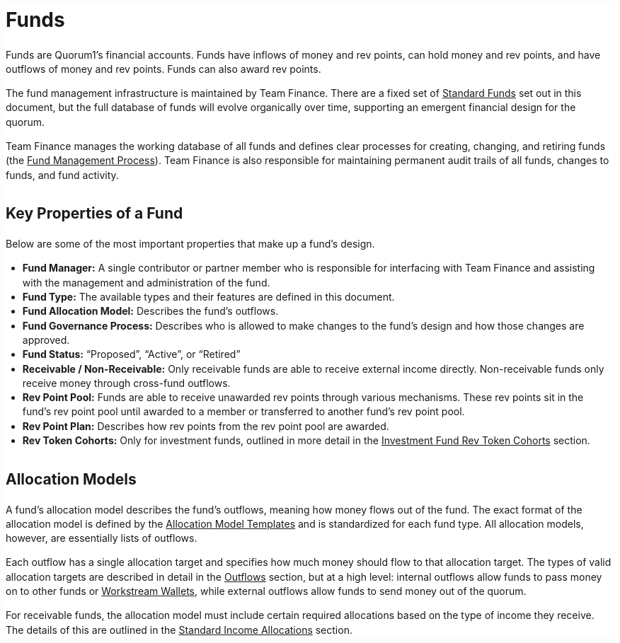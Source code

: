 
# Funds

Funds are Quorum1’s financial accounts. Funds have inflows of money and rev points, can hold money and rev points, and have outflows of money and rev points. Funds can also award rev points.

The fund management infrastructure is maintained by Team Finance. There are a fixed set of [Standard Funds](https://www.notion.so/Standard-Funds-4a55b0d6189447f0b43b7f98630e1380?pvs=21) set out in this document, but the full database of funds will evolve organically over time, supporting an emergent financial design for the quorum. 

Team Finance manages the working database of all funds and defines clear processes for creating, changing, and retiring funds (the [Fund Management Process](https://www.notion.so/Fund-Management-Process-6e1fc4ad5b924792b59d3725e88537bb?pvs=21)). Team Finance is also responsible for maintaining permanent audit trails of all funds, changes to funds, and fund activity.

## Key Properties of a Fund

Below are some of the most important properties that make up a fund’s design.

- **Fund Manager:** A single contributor or partner member who is responsible for interfacing with Team Finance and assisting with the management and administration of the fund.
- **Fund Type:** The available types and their features are defined in this document.
- **Fund Allocation Model:** Describes the fund’s outflows.
- **Fund Governance Process:** Describes who is allowed to make changes to the fund’s design and how those changes are approved.
- **Fund Status:** “Proposed”, “Active”, or “Retired”
- **Receivable / Non-Receivable:** Only receivable funds are able to receive external income directly. Non-receivable funds only receive money through cross-fund outflows.
- **Rev Point Pool:** Funds are able to receive unawarded rev points through various mechanisms. These rev points sit in the fund’s rev point pool until awarded to a member or transferred to another fund’s rev point pool.
- **Rev Point Plan:** Describes how rev points from the rev point pool are awarded.
- **Rev Token Cohorts:** Only for investment funds, outlined in more detail in the [Investment Fund Rev Token Cohorts](https://www.notion.so/Investment-Fund-Rev-Token-Cohorts-423f76c0c5fd47548076ddfe8c3444e4?pvs=21) section.

## Allocation Models

A fund’s allocation model describes the fund’s outflows, meaning how money flows out of the fund. The exact format of the allocation model is defined by the [Allocation Model Templates](https://www.notion.so/Allocation-Model-Templates-7d20194da02e451dbe905efe99e467cf?pvs=21) and is standardized for each fund type. All allocation models, however, are essentially lists of outflows. 

Each outflow has a single allocation target and specifies how much money should flow to that allocation target. The types of valid allocation targets are described in detail in the [Outflows](https://www.notion.so/Outflows-3edff516287d4058bb1c4441b190362a?pvs=21) section, but at a high level: internal outflows allow funds to pass money on to other funds or [Workstream Wallets](https://www.notion.so/Workstream-Wallets-29c4d02f5e904a27a059313274479852?pvs=21), while external outflows allow funds to send money out of the quorum. 

For receivable funds, the allocation model must include certain required allocations based on the type of income they receive. The details of this are outlined in the [Standard Income Allocations](https://www.notion.so/Standard-Income-Allocations-872f5b51c17f4fb49de605fff8295bc3?pvs=21) section.
